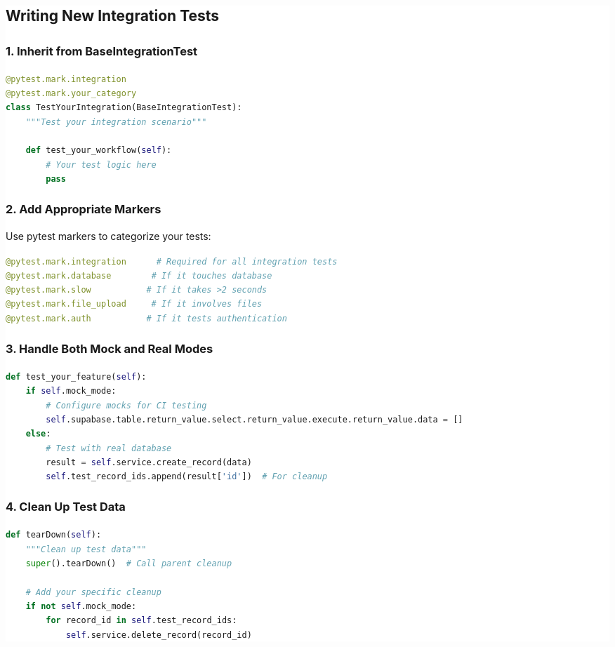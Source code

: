 ## Writing New Integration Tests

### 1. Inherit from BaseIntegrationTest

```python
@pytest.mark.integration
@pytest.mark.your_category
class TestYourIntegration(BaseIntegrationTest):
    """Test your integration scenario"""
    
    def test_your_workflow(self):
        # Your test logic here
        pass
```

### 2. Add Appropriate Markers

Use pytest markers to categorize your tests:

```python
@pytest.mark.integration      # Required for all integration tests
@pytest.mark.database        # If it touches database
@pytest.mark.slow           # If it takes >2 seconds
@pytest.mark.file_upload     # If it involves files
@pytest.mark.auth           # If it tests authentication
```

### 3. Handle Both Mock and Real Modes

```python
def test_your_feature(self):
    if self.mock_mode:
        # Configure mocks for CI testing
        self.supabase.table.return_value.select.return_value.execute.return_value.data = []
    else:
        # Test with real database
        result = self.service.create_record(data)
        self.test_record_ids.append(result['id'])  # For cleanup
```

### 4. Clean Up Test Data

```python
def tearDown(self):
    """Clean up test data"""
    super().tearDown()  # Call parent cleanup
    
    # Add your specific cleanup
    if not self.mock_mode:
        for record_id in self.test_record_ids:
            self.service.delete_record(record_id)
```
